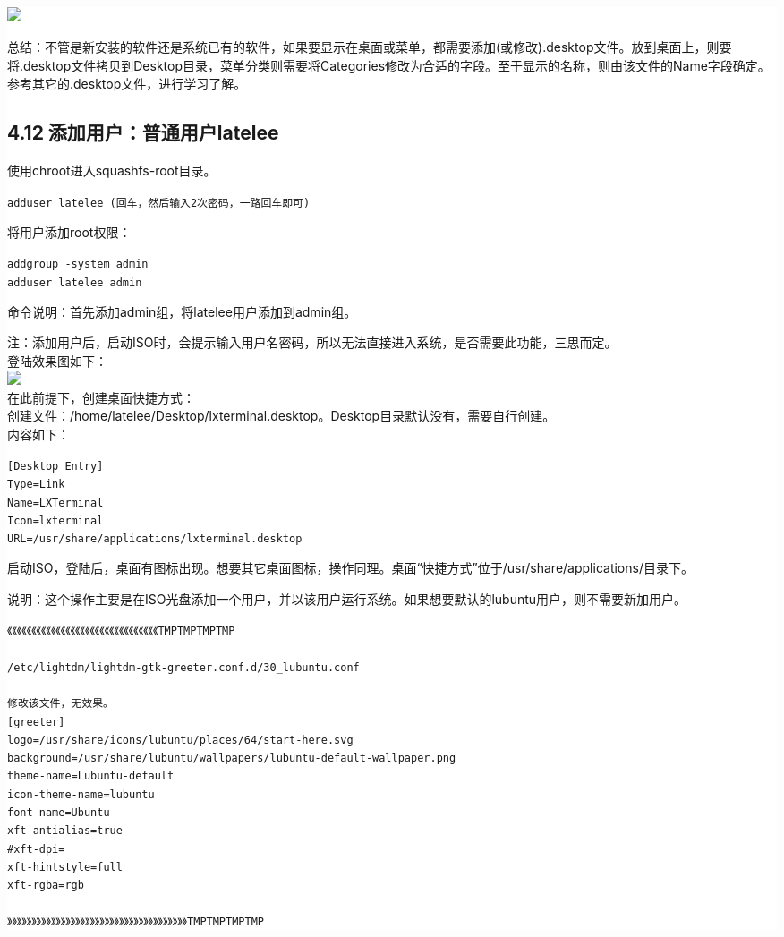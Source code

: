 ![](https://latelee.github.io/assets/2018/04/p_startmenu_pro.png) </br>

总结：不管是新安装的软件还是系统已有的软件，如果要显示在桌面或菜单，都需要添加(或修改).desktop文件。放到桌面上，则要将.desktop文件拷贝到Desktop目录，菜单分类则需要将Categories修改为合适的字段。至于显示的名称，则由该文件的Name字段确定。参考其它的.desktop文件，进行学习了解。  

## 4.12 添加用户：普通用户latelee
使用chroot进入squashfs-root目录。  
```
adduser latelee (回车，然后输入2次密码，一路回车即可)  
```
将用户添加root权限： 
```
addgroup -system admin
adduser latelee admin
```
命令说明：首先添加admin组，将latelee用户添加到admin组。  

注：添加用户后，启动ISO时，会提示输入用户名密码，所以无法直接进入系统，是否需要此功能，三思而定。  
登陆效果图如下：  
![](https://latelee.github.io/assets/2018/04/p_newuser_latelee.png) </br>
在此前提下，创建桌面快捷方式：  
创建文件：/home/latelee/Desktop/lxterminal.desktop。Desktop目录默认没有，需要自行创建。  
内容如下：  
```
[Desktop Entry]
Type=Link
Name=LXTerminal
Icon=lxterminal
URL=/usr/share/applications/lxterminal.desktop
```
启动ISO，登陆后，桌面有图标出现。想要其它桌面图标，操作同理。桌面“快捷方式”位于/usr/share/applications/目录下。  

说明：这个操作主要是在ISO光盘添加一个用户，并以该用户运行系统。如果想要默认的lubuntu用户，则不需要新加用户。  

```
《《《《《《《《《《《《《《《《《《《《《《《《《《《《《《《TMPTMPTMPTMP

/etc/lightdm/lightdm-gtk-greeter.conf.d/30_lubuntu.conf

修改该文件，无效果。
[greeter]
logo=/usr/share/icons/lubuntu/places/64/start-here.svg
background=/usr/share/lubuntu/wallpapers/lubuntu-default-wallpaper.png
theme-name=Lubuntu-default
icon-theme-name=lubuntu
font-name=Ubuntu
xft-antialias=true
#xft-dpi=
xft-hintstyle=full
xft-rgba=rgb

》》》》》》》》》》》》》》》》》》》》》》》》》》》》》》》》》》》》》TMPTMPTMPTMP
```
